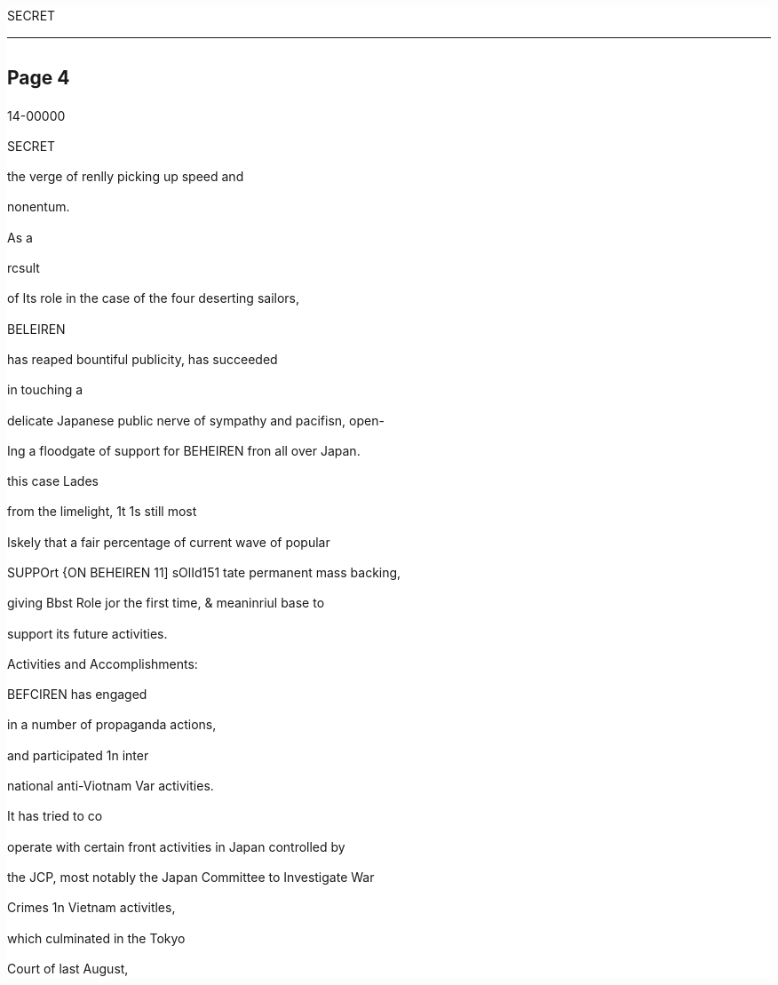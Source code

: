 SECRET

---

## Page 4

14-00000

SECRET

the verge of renlly picking up speed and

nonentum.

As a

rcsult

of Its role in the case of the four deserting sailors,

BELEIREN

has reaped bountiful publicity, has succeeded

in touching a

delicate Japanese public nerve of sympathy and pacifisn, open-

Ing a floodgate of support for BEHEIREN fron all over Japan.

this case Lades

from the limelight, 1t 1s still most

Iskely that a fair percentage of current wave of popular

SUPPOrt {ON BEHEIREN 11] sOlId151 tate permanent mass backing,

giving Bbst Role jor the first time, & meaninriul base to

support its future activities.

Activities and Accomplishments:

BEFCIREN has engaged

in a number of propaganda actions,

and participated 1n inter

national anti-Viotnam Var activities.

It has tried to co

operate with certain front activities in Japan controlled by

the JCP, most notably the Japan Committee to Investigate War

Crimes 1n Vietnam activitles,

which culminated in the Tokyo

Court of last August,

